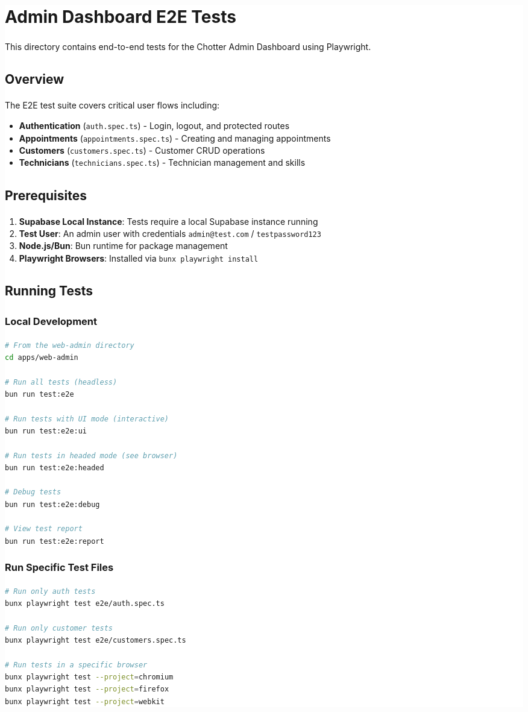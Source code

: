 # Admin Dashboard E2E Tests

This directory contains end-to-end tests for the Chotter Admin Dashboard using Playwright.

## Overview

The E2E test suite covers critical user flows including:

- **Authentication** (`auth.spec.ts`) - Login, logout, and protected routes
- **Appointments** (`appointments.spec.ts`) - Creating and managing appointments
- **Customers** (`customers.spec.ts`) - Customer CRUD operations
- **Technicians** (`technicians.spec.ts`) - Technician management and skills

## Prerequisites

1. **Supabase Local Instance**: Tests require a local Supabase instance running
2. **Test User**: An admin user with credentials `admin@test.com` / `testpassword123`
3. **Node.js/Bun**: Bun runtime for package management
4. **Playwright Browsers**: Installed via `bunx playwright install`

## Running Tests

### Local Development

```bash
# From the web-admin directory
cd apps/web-admin

# Run all tests (headless)
bun run test:e2e

# Run tests with UI mode (interactive)
bun run test:e2e:ui

# Run tests in headed mode (see browser)
bun run test:e2e:headed

# Debug tests
bun run test:e2e:debug

# View test report
bun run test:e2e:report
```

### Run Specific Test Files

```bash
# Run only auth tests
bunx playwright test e2e/auth.spec.ts

# Run only customer tests
bunx playwright test e2e/customers.spec.ts

# Run tests in a specific browser
bunx playwright test --project=chromium
bunx playwright test --project=firefox
bunx playwright test --project=webkit
```
